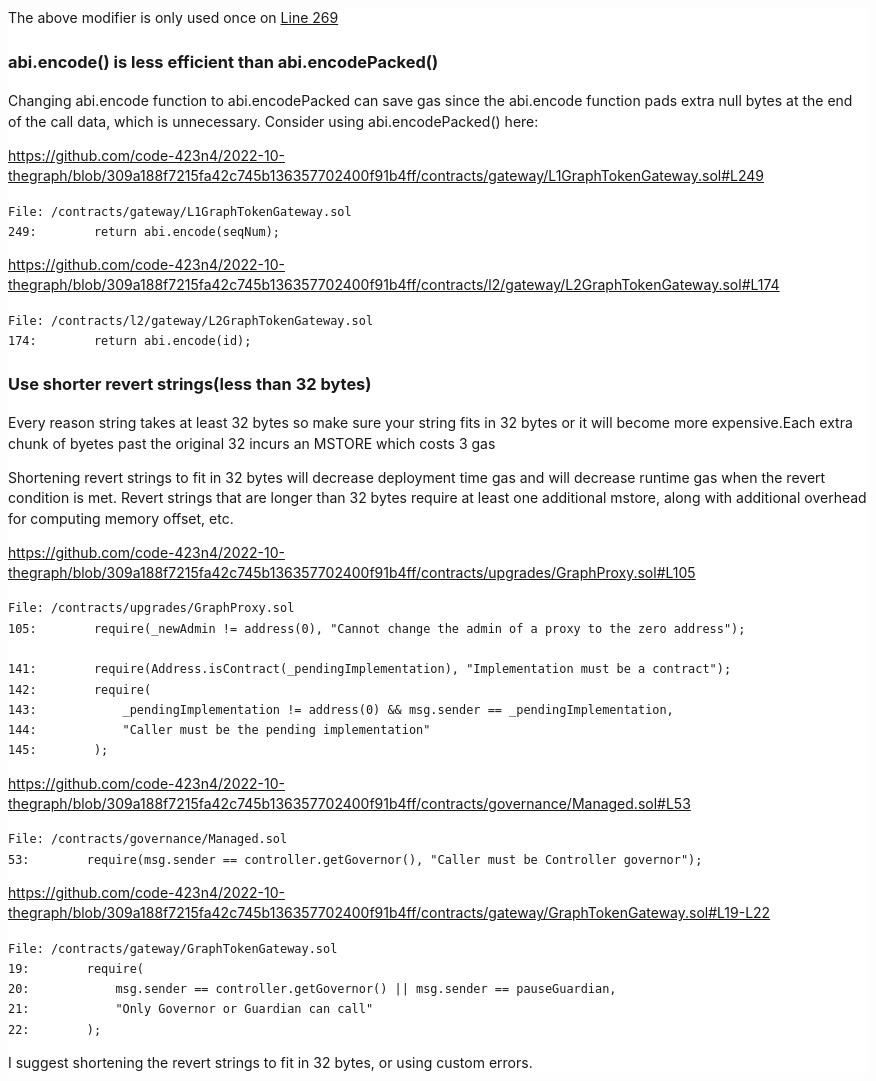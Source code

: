 The above modifier is only used once on [Line 269](https://github.com/code-423n4/2022-10-thegraph/blob/309a188f7215fa42c745b136357702400f91b4ff/contracts/gateway/L1GraphTokenGateway.sol#L269)


### abi.encode() is less efficient than abi.encodePacked()
Changing abi.encode function to abi.encodePacked can save gas since the abi.encode function pads extra null bytes at the end of the call data, which is unnecessary. 
Consider using abi.encodePacked() here:

https://github.com/code-423n4/2022-10-thegraph/blob/309a188f7215fa42c745b136357702400f91b4ff/contracts/gateway/L1GraphTokenGateway.sol#L249
```solidity
File: /contracts/gateway/L1GraphTokenGateway.sol
249:        return abi.encode(seqNum);
```
https://github.com/code-423n4/2022-10-thegraph/blob/309a188f7215fa42c745b136357702400f91b4ff/contracts/l2/gateway/L2GraphTokenGateway.sol#L174
```solidity
File: /contracts/l2/gateway/L2GraphTokenGateway.sol
174:        return abi.encode(id);
```
### Use shorter revert strings(less than 32 bytes) 
Every reason string takes at least 32 bytes so make sure your string fits in 32 bytes or it will become more expensive.Each extra chunk of byetes past the original 32 incurs an MSTORE which costs 3 gas

Shortening revert strings to fit in 32 bytes will decrease deployment time gas and will decrease runtime gas when the revert condition is met.
Revert strings that are longer than 32 bytes require at least one additional mstore, along with additional overhead for computing memory offset, etc.

https://github.com/code-423n4/2022-10-thegraph/blob/309a188f7215fa42c745b136357702400f91b4ff/contracts/upgrades/GraphProxy.sol#L105
```solidity
File: /contracts/upgrades/GraphProxy.sol
105:        require(_newAdmin != address(0), "Cannot change the admin of a proxy to the zero address");

141:        require(Address.isContract(_pendingImplementation), "Implementation must be a contract");
142:        require(
143:            _pendingImplementation != address(0) && msg.sender == _pendingImplementation,
144:            "Caller must be the pending implementation"
145:        );
```

https://github.com/code-423n4/2022-10-thegraph/blob/309a188f7215fa42c745b136357702400f91b4ff/contracts/governance/Managed.sol#L53
```solidity
File: /contracts/governance/Managed.sol
53:        require(msg.sender == controller.getGovernor(), "Caller must be Controller governor");
```

https://github.com/code-423n4/2022-10-thegraph/blob/309a188f7215fa42c745b136357702400f91b4ff/contracts/gateway/GraphTokenGateway.sol#L19-L22
```solidity
File: /contracts/gateway/GraphTokenGateway.sol
19:        require(
20:            msg.sender == controller.getGovernor() || msg.sender == pauseGuardian,
21:            "Only Governor or Guardian can call"
22:        );
```
I suggest shortening the revert strings to fit in 32 bytes, or using custom errors.
